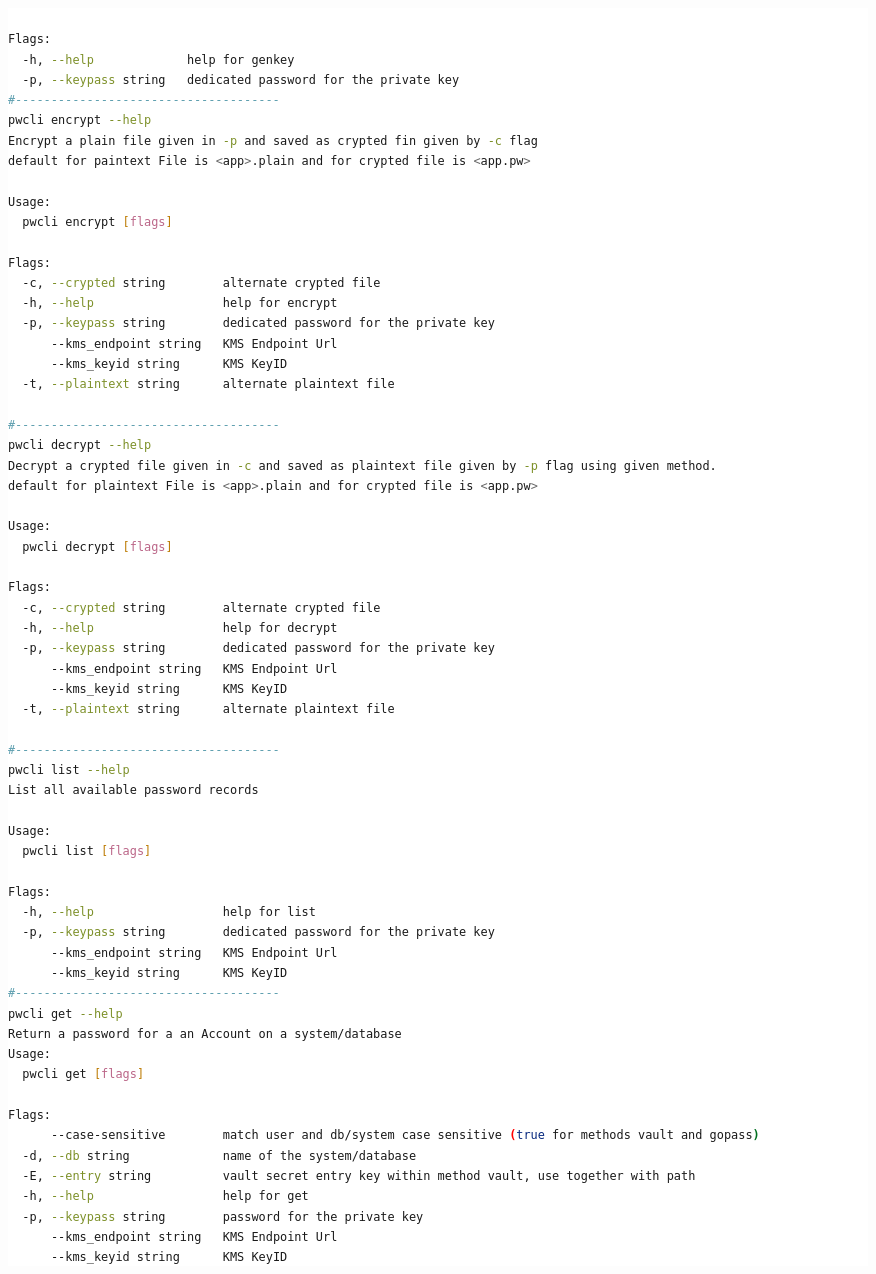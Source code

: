 ```bash

Flags:
  -h, --help             help for genkey
  -p, --keypass string   dedicated password for the private key
#-------------------------------------
pwcli encrypt --help
Encrypt a plain file given in -p and saved as crypted fin given by -c flag
default for paintext File is <app>.plain and for crypted file is <app.pw>

Usage:
  pwcli encrypt [flags]

Flags:
  -c, --crypted string        alternate crypted file
  -h, --help                  help for encrypt
  -p, --keypass string        dedicated password for the private key
      --kms_endpoint string   KMS Endpoint Url
      --kms_keyid string      KMS KeyID
  -t, --plaintext string      alternate plaintext file

#-------------------------------------
pwcli decrypt --help
Decrypt a crypted file given in -c and saved as plaintext file given by -p flag using given method.
default for plaintext File is <app>.plain and for crypted file is <app.pw>

Usage:
  pwcli decrypt [flags]

Flags:
  -c, --crypted string        alternate crypted file
  -h, --help                  help for decrypt
  -p, --keypass string        dedicated password for the private key
      --kms_endpoint string   KMS Endpoint Url
      --kms_keyid string      KMS KeyID
  -t, --plaintext string      alternate plaintext file

#-------------------------------------
pwcli list --help
List all available password records

Usage:
  pwcli list [flags]

Flags:
  -h, --help                  help for list
  -p, --keypass string        dedicated password for the private key
      --kms_endpoint string   KMS Endpoint Url
      --kms_keyid string      KMS KeyID
#-------------------------------------
pwcli get --help
Return a password for a an Account on a system/database
Usage:
  pwcli get [flags]

Flags:
      --case-sensitive        match user and db/system case sensitive (true for methods vault and gopass)
  -d, --db string             name of the system/database
  -E, --entry string          vault secret entry key within method vault, use together with path
  -h, --help                  help for get
  -p, --keypass string        password for the private key
      --kms_endpoint string   KMS Endpoint Url
      --kms_keyid string      KMS KeyID
```